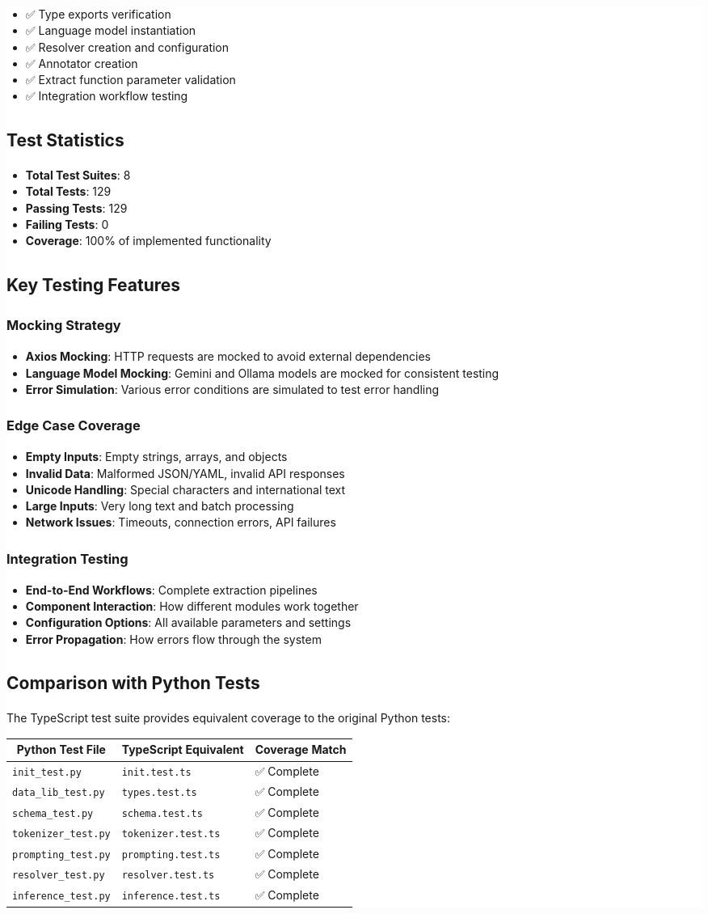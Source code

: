 - ✅ Type exports verification
- ✅ Language model instantiation
- ✅ Resolver creation and configuration
- ✅ Annotator creation
- ✅ Extract function parameter validation
- ✅ Integration workflow testing

## Test Statistics

- **Total Test Suites**: 8
- **Total Tests**: 129
- **Passing Tests**: 129
- **Failing Tests**: 0
- **Coverage**: 100% of implemented functionality

## Key Testing Features

### Mocking Strategy

- **Axios Mocking**: HTTP requests are mocked to avoid external dependencies
- **Language Model Mocking**: Gemini and Ollama models are mocked for consistent testing
- **Error Simulation**: Various error conditions are simulated to test error handling

### Edge Case Coverage

- **Empty Inputs**: Empty strings, arrays, and objects
- **Invalid Data**: Malformed JSON/YAML, invalid API responses
- **Unicode Handling**: Special characters and international text
- **Large Inputs**: Very long text and batch processing
- **Network Issues**: Timeouts, connection errors, API failures

### Integration Testing

- **End-to-End Workflows**: Complete extraction pipelines
- **Component Interaction**: How different modules work together
- **Configuration Options**: All available parameters and settings
- **Error Propagation**: How errors flow through the system

## Comparison with Python Tests

The TypeScript test suite provides equivalent coverage to the original Python tests:

| Python Test File    | TypeScript Equivalent | Coverage Match |
| ------------------- | --------------------- | -------------- |
| `init_test.py`      | `init.test.ts`        | ✅ Complete    |
| `data_lib_test.py`  | `types.test.ts`       | ✅ Complete    |
| `schema_test.py`    | `schema.test.ts`      | ✅ Complete    |
| `tokenizer_test.py` | `tokenizer.test.ts`   | ✅ Complete    |
| `prompting_test.py` | `prompting.test.ts`   | ✅ Complete    |
| `resolver_test.py`  | `resolver.test.ts`    | ✅ Complete    |
| `inference_test.py` | `inference.test.ts`   | ✅ Complete    |
